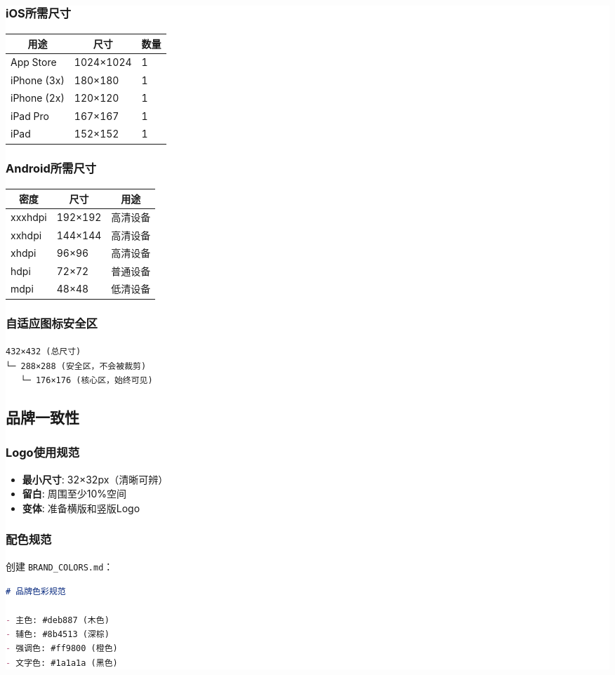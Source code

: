 ### iOS所需尺寸

| 用途 | 尺寸 | 数量 |
|------|------|------|
| App Store | 1024×1024 | 1 |
| iPhone (3x) | 180×180 | 1 |
| iPhone (2x) | 120×120 | 1 |
| iPad Pro | 167×167 | 1 |
| iPad | 152×152 | 1 |

### Android所需尺寸

| 密度 | 尺寸 | 用途 |
|------|------|------|
| xxxhdpi | 192×192 | 高清设备 |
| xxhdpi | 144×144 | 高清设备 |
| xhdpi | 96×96 | 高清设备 |
| hdpi | 72×72 | 普通设备 |
| mdpi | 48×48 | 低清设备 |

### 自适应图标安全区

```
432×432 (总尺寸)
└─ 288×288 (安全区，不会被裁剪)
   └─ 176×176 (核心区，始终可见)
```

## 品牌一致性

### Logo使用规范

- **最小尺寸**: 32×32px（清晰可辨）
- **留白**: 周围至少10%空间
- **变体**: 准备横版和竖版Logo

### 配色规范

创建 `BRAND_COLORS.md`：

```markdown
# 品牌色彩规范

- 主色: #deb887 (木色)
- 辅色: #8b4513 (深棕)
- 强调色: #ff9800 (橙色)
- 文字色: #1a1a1a (黑色)
```
